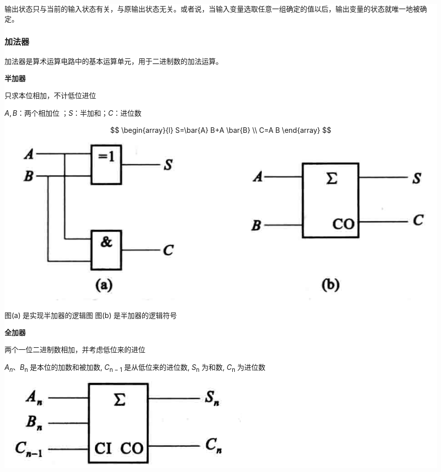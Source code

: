输出状态只与当前的输入状态有关，与原输出状态无关。或者说，当输入变量选取任意一组确定的值以后，输出变量的状态就唯一地被确定。

### 加法器

加法器是算术运算电路中的基本运算单元，用于二进制数的加法运算。

**半加器**

只求本位相加，不计低位进位

$A, B$：两个相加位 ；$S$：半加和；$C$：进位数

$$
\begin{array}{l}
S=\bar{A} B+A \bar{B} \\
C=A B
\end{array}
$$

![](PasteImage/2023-04-13-12-13-28.png)

图(a) 是实现半加器的逻辑图
图(b) 是半加器的逻辑符号


**全加器**

两个一位二进制数相加，并考虑低位来的进位

$A_{n} 、 B_{\mathrm{n}}$  是本位的加数和被加数,  $C_{\mathrm{n}-1}$  是从低位来的进位数,  $S_{\mathrm{n}}$  为和数,  $C_{\mathrm{n}}$  为进位数

![](PasteImage/2023-04-13-12-17-33.png)
